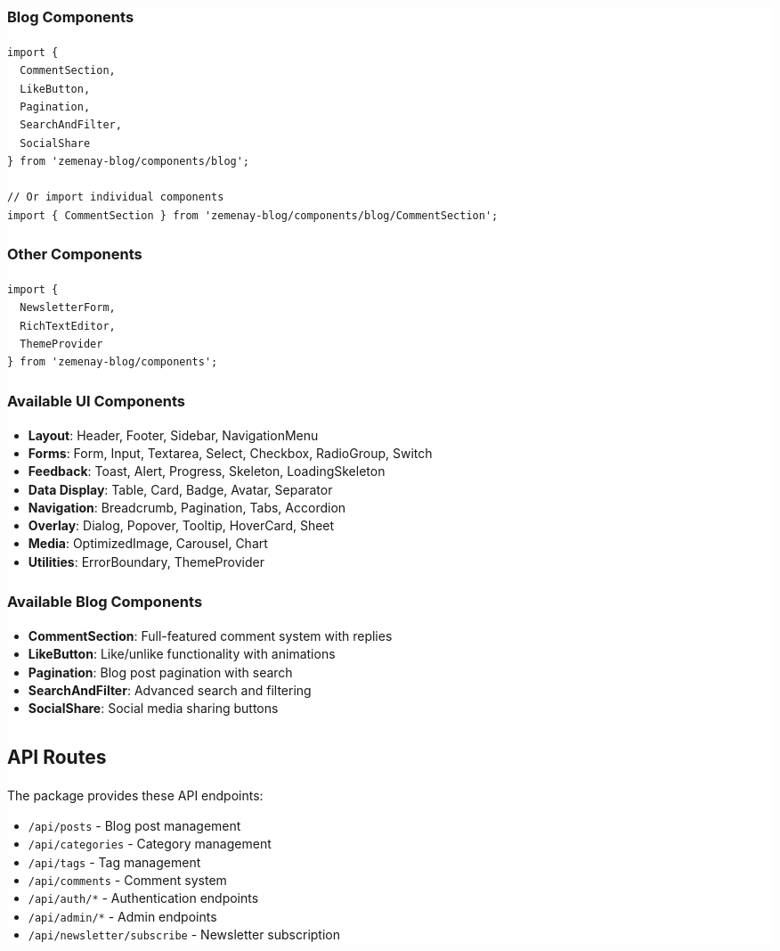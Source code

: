 
### Blog Components

```tsx
import { 
  CommentSection, 
  LikeButton, 
  Pagination, 
  SearchAndFilter, 
  SocialShare 
} from 'zemenay-blog/components/blog';

// Or import individual components
import { CommentSection } from 'zemenay-blog/components/blog/CommentSection';
```

### Other Components

```tsx
import { 
  NewsletterForm, 
  RichTextEditor, 
  ThemeProvider 
} from 'zemenay-blog/components';
```

### Available UI Components

- **Layout**: Header, Footer, Sidebar, NavigationMenu
- **Forms**: Form, Input, Textarea, Select, Checkbox, RadioGroup, Switch
- **Feedback**: Toast, Alert, Progress, Skeleton, LoadingSkeleton
- **Data Display**: Table, Card, Badge, Avatar, Separator
- **Navigation**: Breadcrumb, Pagination, Tabs, Accordion
- **Overlay**: Dialog, Popover, Tooltip, HoverCard, Sheet
- **Media**: OptimizedImage, Carousel, Chart
- **Utilities**: ErrorBoundary, ThemeProvider

### Available Blog Components

- **CommentSection**: Full-featured comment system with replies
- **LikeButton**: Like/unlike functionality with animations
- **Pagination**: Blog post pagination with search
- **SearchAndFilter**: Advanced search and filtering
- **SocialShare**: Social media sharing buttons

## API Routes

The package provides these API endpoints:

- `/api/posts` - Blog post management
- `/api/categories` - Category management
- `/api/tags` - Tag management
- `/api/comments` - Comment system
- `/api/auth/*` - Authentication endpoints
- `/api/admin/*` - Admin endpoints
- `/api/newsletter/subscribe` - Newsletter subscription
